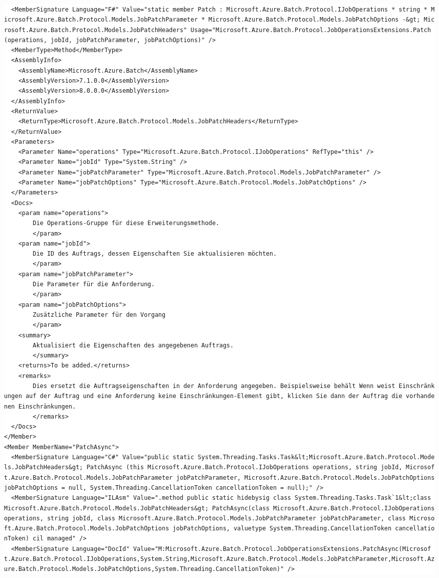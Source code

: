       <MemberSignature Language="F#" Value="static member Patch : Microsoft.Azure.Batch.Protocol.IJobOperations * string * Microsoft.Azure.Batch.Protocol.Models.JobPatchParameter * Microsoft.Azure.Batch.Protocol.Models.JobPatchOptions -&gt; Microsoft.Azure.Batch.Protocol.Models.JobPatchHeaders" Usage="Microsoft.Azure.Batch.Protocol.JobOperationsExtensions.Patch (operations, jobId, jobPatchParameter, jobPatchOptions)" />
      <MemberType>Method</MemberType>
      <AssemblyInfo>
        <AssemblyName>Microsoft.Azure.Batch</AssemblyName>
        <AssemblyVersion>7.1.0.0</AssemblyVersion>
        <AssemblyVersion>8.0.0.0</AssemblyVersion>
      </AssemblyInfo>
      <ReturnValue>
        <ReturnType>Microsoft.Azure.Batch.Protocol.Models.JobPatchHeaders</ReturnType>
      </ReturnValue>
      <Parameters>
        <Parameter Name="operations" Type="Microsoft.Azure.Batch.Protocol.IJobOperations" RefType="this" />
        <Parameter Name="jobId" Type="System.String" />
        <Parameter Name="jobPatchParameter" Type="Microsoft.Azure.Batch.Protocol.Models.JobPatchParameter" />
        <Parameter Name="jobPatchOptions" Type="Microsoft.Azure.Batch.Protocol.Models.JobPatchOptions" />
      </Parameters>
      <Docs>
        <param name="operations">
            Die Operations-Gruppe für diese Erweiterungsmethode.
            </param>
        <param name="jobId">
            Die ID des Auftrags, dessen Eigenschaften Sie aktualisieren möchten.
            </param>
        <param name="jobPatchParameter">
            Die Parameter für die Anforderung.
            </param>
        <param name="jobPatchOptions">
            Zusätzliche Parameter für den Vorgang
            </param>
        <summary>
            Aktualisiert die Eigenschaften des angegebenen Auftrags.
            </summary>
        <returns>To be added.</returns>
        <remarks>
            Dies ersetzt die Auftragseigenschaften in der Anforderung angegeben. Beispielsweise behält Wenn weist Einschränkungen auf der Auftrag und eine Anforderung keine Einschränkungen-Element gibt, klicken Sie dann der Auftrag die vorhandenen Einschränkungen.
            </remarks>
      </Docs>
    </Member>
    <Member MemberName="PatchAsync">
      <MemberSignature Language="C#" Value="public static System.Threading.Tasks.Task&lt;Microsoft.Azure.Batch.Protocol.Models.JobPatchHeaders&gt; PatchAsync (this Microsoft.Azure.Batch.Protocol.IJobOperations operations, string jobId, Microsoft.Azure.Batch.Protocol.Models.JobPatchParameter jobPatchParameter, Microsoft.Azure.Batch.Protocol.Models.JobPatchOptions jobPatchOptions = null, System.Threading.CancellationToken cancellationToken = null);" />
      <MemberSignature Language="ILAsm" Value=".method public static hidebysig class System.Threading.Tasks.Task`1&lt;class Microsoft.Azure.Batch.Protocol.Models.JobPatchHeaders&gt; PatchAsync(class Microsoft.Azure.Batch.Protocol.IJobOperations operations, string jobId, class Microsoft.Azure.Batch.Protocol.Models.JobPatchParameter jobPatchParameter, class Microsoft.Azure.Batch.Protocol.Models.JobPatchOptions jobPatchOptions, valuetype System.Threading.CancellationToken cancellationToken) cil managed" />
      <MemberSignature Language="DocId" Value="M:Microsoft.Azure.Batch.Protocol.JobOperationsExtensions.PatchAsync(Microsoft.Azure.Batch.Protocol.IJobOperations,System.String,Microsoft.Azure.Batch.Protocol.Models.JobPatchParameter,Microsoft.Azure.Batch.Protocol.Models.JobPatchOptions,System.Threading.CancellationToken)" />